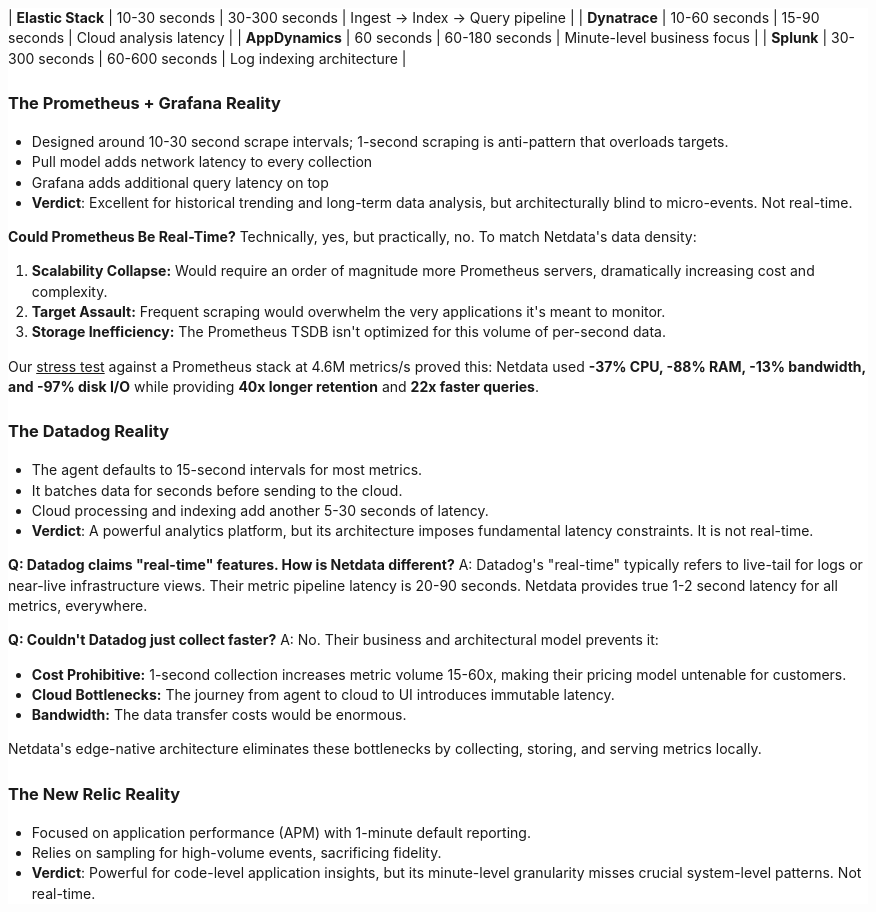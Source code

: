 |  **Elastic Stack**  | 10-30 seconds | 30-300 seconds | Ingest → Index → Query pipeline |
|  **Dynatrace**  | 10-60 seconds | 15-90 seconds | Cloud analysis latency |
|  **AppDynamics**  | 60 seconds | 60-180 seconds | Minute-level business focus |
|  **Splunk**  | 30-300 seconds | 60-600 seconds | Log indexing architecture |

### The Prometheus + Grafana Reality
- Designed around 10-30 second scrape intervals; 1-second scraping is anti-pattern that overloads targets.
- Pull model adds network latency to every collection
- Grafana adds additional query latency on top
- **Verdict**: Excellent for historical trending and long-term data analysis, but architecturally blind to micro-events. Not real-time.

**Could Prometheus Be Real-Time?**
Technically, yes, but practically, no. To match Netdata's data density:

1.  **Scalability Collapse:** Would require an order of magnitude more Prometheus servers, dramatically increasing cost and complexity.
2.  **Target Assault:** Frequent scraping would overwhelm the very applications it's meant to monitor.
3.  **Storage Inefficiency:** The Prometheus TSDB isn't optimized for this volume of per-second data.

Our [stress test](https://www.netdata.cloud/blog/netdata-vs-prometheus-2025/) against a Prometheus stack at 4.6M metrics/s proved this: Netdata used **-37% CPU, -88% RAM, -13% bandwidth, and -97% disk I/O** while providing **40x longer retention** and **22x faster queries**.

### The Datadog Reality
-   The agent defaults to 15-second intervals for most metrics.
-   It batches data for seconds before sending to the cloud.
-   Cloud processing and indexing add another 5-30 seconds of latency.
-   **Verdict**: A powerful analytics platform, but its architecture imposes fundamental latency constraints. It is not real-time.

**Q: Datadog claims "real-time" features. How is Netdata different?**
A: Datadog's "real-time" typically refers to live-tail for logs or near-live infrastructure views. Their metric pipeline latency is 20-90 seconds. Netdata provides true 1-2 second latency for all metrics, everywhere.

**Q: Couldn't Datadog just collect faster?**
A: No. Their business and architectural model prevents it:

-   **Cost Prohibitive:** 1-second collection increases metric volume 15-60x, making their pricing model untenable for customers.
-   **Cloud Bottlenecks:** The journey from agent to cloud to UI introduces immutable latency.
-   **Bandwidth:** The data transfer costs would be enormous.

Netdata's edge-native architecture eliminates these bottlenecks by collecting, storing, and serving metrics locally.

### The New Relic Reality
-   Focused on application performance (APM) with 1-minute default reporting.
-   Relies on sampling for high-volume events, sacrificing fidelity.
-   **Verdict**: Powerful for code-level application insights, but its minute-level granularity misses crucial system-level patterns. Not real-time.
